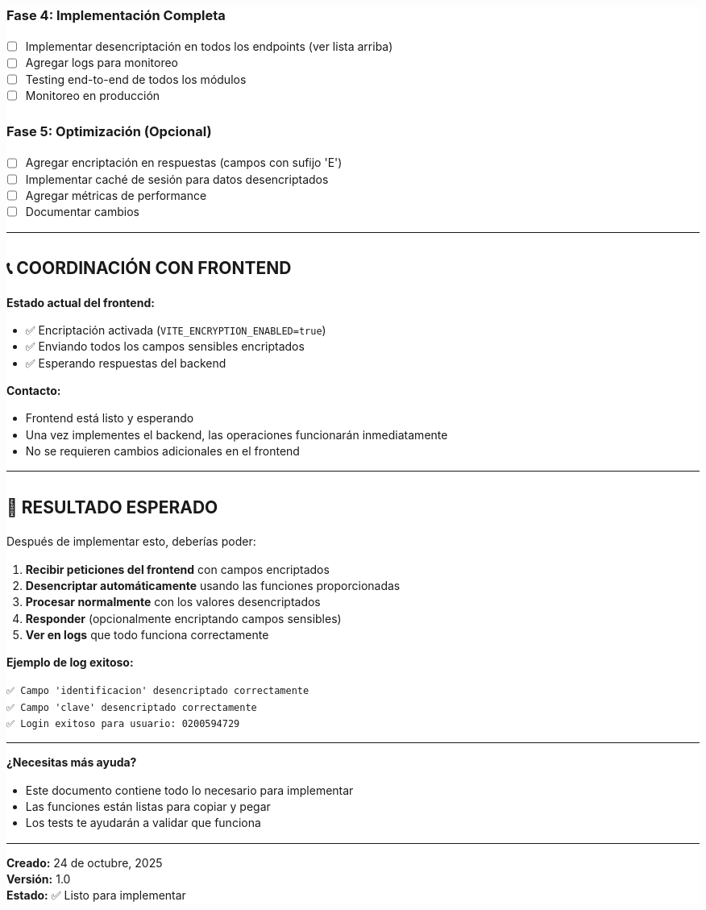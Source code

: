 ### Fase 4: Implementación Completa
- [ ] Implementar desencriptación en todos los endpoints (ver lista arriba)
- [ ] Agregar logs para monitoreo
- [ ] Testing end-to-end de todos los módulos
- [ ] Monitoreo en producción

### Fase 5: Optimización (Opcional)
- [ ] Agregar encriptación en respuestas (campos con sufijo 'E')
- [ ] Implementar caché de sesión para datos desencriptados
- [ ] Agregar métricas de performance
- [ ] Documentar cambios

---

## 📞 COORDINACIÓN CON FRONTEND

**Estado actual del frontend:**
- ✅ Encriptación activada (`VITE_ENCRYPTION_ENABLED=true`)
- ✅ Enviando todos los campos sensibles encriptados
- ✅ Esperando respuestas del backend

**Contacto:**
- Frontend está listo y esperando
- Una vez implementes el backend, las operaciones funcionarán inmediatamente
- No se requieren cambios adicionales en el frontend

---

## 🎯 RESULTADO ESPERADO

Después de implementar esto, deberías poder:

1. **Recibir peticiones del frontend** con campos encriptados
2. **Desencriptar automáticamente** usando las funciones proporcionadas
3. **Procesar normalmente** con los valores desencriptados
4. **Responder** (opcionalmente encriptando campos sensibles)
5. **Ver en logs** que todo funciona correctamente

**Ejemplo de log exitoso:**
```
✅ Campo 'identificacion' desencriptado correctamente
✅ Campo 'clave' desencriptado correctamente
✅ Login exitoso para usuario: 0200594729
```

---

**¿Necesitas más ayuda?**
- Este documento contiene todo lo necesario para implementar
- Las funciones están listas para copiar y pegar
- Los tests te ayudarán a validar que funciona

---

**Creado:** 24 de octubre, 2025  
**Versión:** 1.0  
**Estado:** ✅ Listo para implementar
